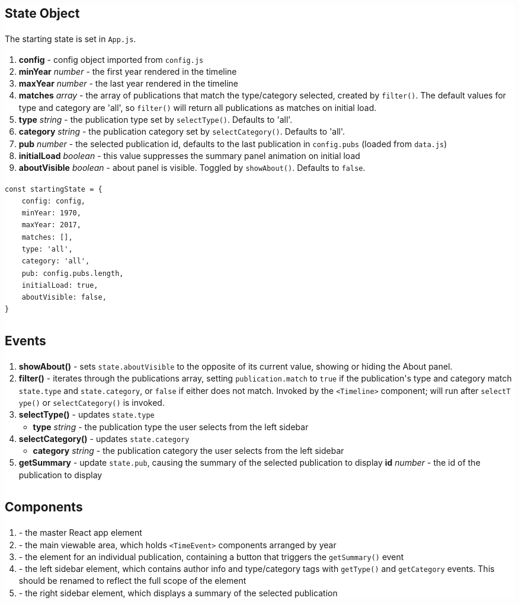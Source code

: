 ## State Object

The starting state is set in `App.js`.

1. **config** - config object imported from `config.js`
1. **minYear** *number* - the first year rendered in the timeline
1. **maxYear** *number* - the last year rendered in the timeline
1. **matches** *array* - the array of publications that match the type/category selected, created by `filter()`. The default values for type and category are 'all', so `filter()` will return all publications as matches on initial load.
1. **type** *string* - the publication type set by `selectType()`. Defaults to 'all'.
1. **category** *string* - the publication category set by `selectCategory()`. Defaults to 'all'.
1. **pub** *number* - the selected publication id, defaults to the last publication in `config.pubs` (loaded from `data.js`)
1. **initialLoad** *boolean* - this value suppresses the summary panel animation on initial load
1. **aboutVisible** *boolean* - about panel is visible. Toggled by `showAbout()`. Defaults to `false`.


```
const startingState = {
    config: config,
    minYear: 1970,
    maxYear: 2017,
    matches: [],
    type: 'all',
    category: 'all',
    pub: config.pubs.length,
    initialLoad: true,
    aboutVisible: false,
}
```

## Events

1. **showAbout()** - sets `state.aboutVisible` to the opposite of its current value, showing or hiding the About panel.
1. **filter()** - iterates through the publications array, setting `publication.match` to `true` if the publication's type and category match `state.type` and `state.category`, or `false` if either does not match. Invoked by the `<Timeline>` component; will run after `selectType()` or `selectCategory()` is invoked.
1. **selectType()** - updates `state.type`
    - **type** *string* - the publication type the user selects from the left sidebar
1. **selectCategory()** - updates `state.category`
    - **category** *string* - the publication category the user selects from the left sidebar
1. **getSummary** - update `state.pub`, causing the summary of the selected publication to display
    **id** *number* - the id of the publication to display

## Components

1. **<App>** - the master React app element
1. **<Timeline>** - the main viewable area, which holds `<TimeEvent>` components arranged by year
1. **<TimeEvent>** - the element for an individual publication, containing a button that triggers the `getSummary()` event
1. **<Tags>** - the left sidebar element, which contains author info and type/category tags with `getType()` and `getCategory` events. This should be renamed to reflect the full scope of the element
1. **<Summary>** - the right sidebar element, which displays a summary of the selected publication
